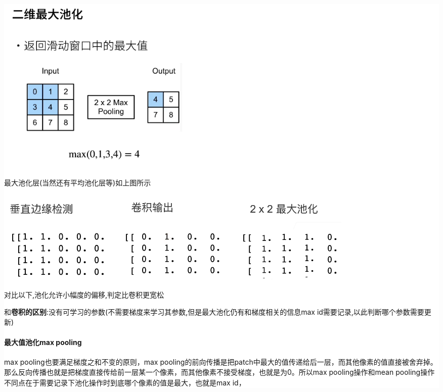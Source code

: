 <img src="李沐pytorch.assets/image-20220304205834538.png" alt="image-20220304205834538" style="zoom: 80%;" />

最大池化层(当然还有平均池化层等)如上图所示

![image-20220304210239316](李沐pytorch.assets/image-20220304210239316-164639896195213.png)

对比以下,池化允许小幅度的偏移,判定比卷积更宽松

和**卷积的区别**:没有可学习的参数(不需要梯度来学习其参数,但是最大池化仍有和梯度相关的信息max id需要记录,以此判断哪个参数需要更新)



#### 最大值池化max pooling 

max pooling也要满足梯度之和不变的原则，max pooling的前向传播是把patch中最大的值传递给后一层，而其他像素的值直接被舍弃掉。那么反向传播也就是把梯度直接传给前一层某一个像素，而其他像素不接受梯度，也就是为0。所以max pooling操作和mean pooling操作不同点在于需要记录下池化操作时到底哪个像素的值是最大，也就是max id，
